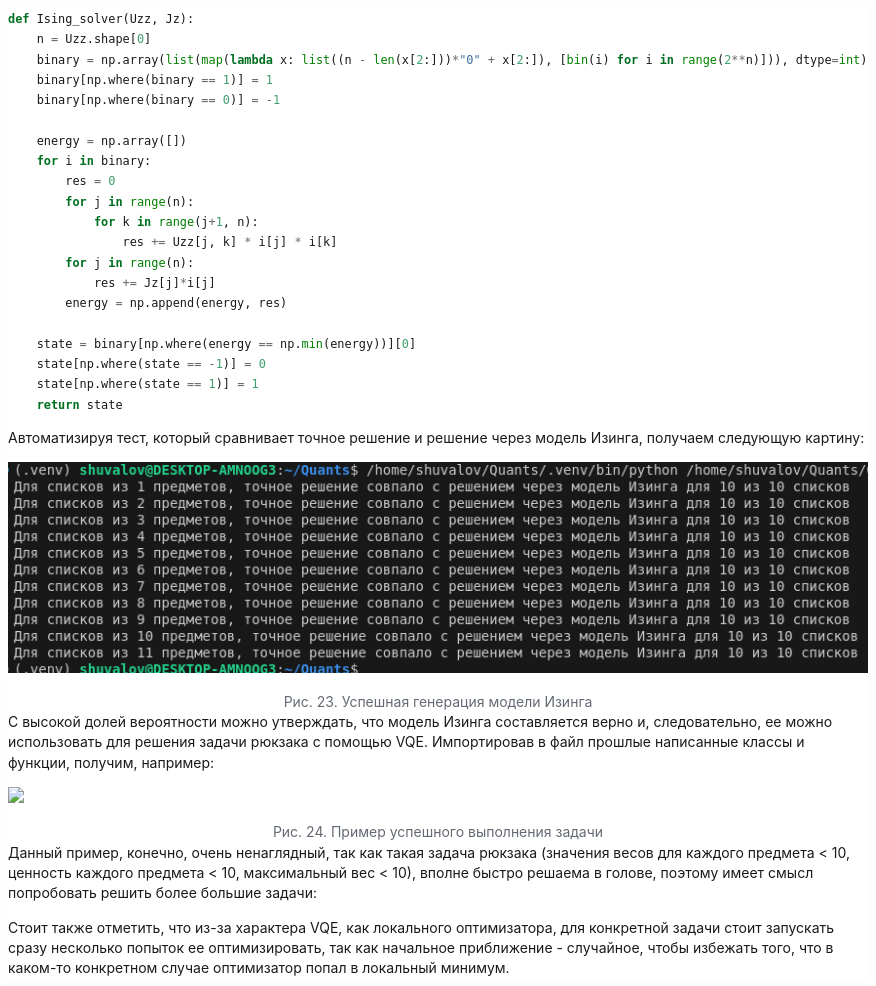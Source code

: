 ```python title="Функция, находящая решение сгенерированной модели Изинга."
def Ising_solver(Uzz, Jz):
    n = Uzz.shape[0]
    binary = np.array(list(map(lambda x: list((n - len(x[2:]))*"0" + x[2:]), [bin(i) for i in range(2**n)])), dtype=int)
    binary[np.where(binary == 1)] = 1
    binary[np.where(binary == 0)] = -1

    energy = np.array([])
    for i in binary:
        res = 0
        for j in range(n):
            for k in range(j+1, n):
                res += Uzz[j, k] * i[j] * i[k]
        for j in range(n):
            res += Jz[j]*i[j]
        energy = np.append(energy, res)

    state = binary[np.where(energy == np.min(energy))][0]
    state[np.where(state == -1)] = 0
    state[np.where(state == 1)] = 1
    return state
```

Автоматизируя тест, который сравнивает точное решение и решение через модель Изинга, получаем следующую картину:

![](attachment/709d72ee7e4b5703682c0bb26f152ef9.png)
<font color="#646a73"><center>Рис. 23. Успешная генерация модели Изинга</center></font>
С высокой долей вероятности можно утверждать, что модель Изинга составляется верно и, следовательно, ее можно использовать для решения задачи рюкзака с помощью VQE.
Импортировав в файл прошлые написанные классы и функции, получим, например:

![](attachment/5.png|center)
<font color="#646a73"><center>Рис. 24. Пример успешного выполнения задачи</center></font>
Данный пример, конечно, очень ненаглядный, так как такая задача рюкзака (значения весов для каждого предмета < 10, ценность каждого предмета < 10, максимальный вес < 10), вполне быстро решаема в голове, поэтому имеет смысл попробовать решить более большие задачи:

Стоит также отметить, что из-за характера VQE, как локального оптимизатора, для конкретной задачи стоит запускать сразу несколько попыток ее оптимизировать, так как начальное приближение - случайное, чтобы избежать того, что в каком-то конкретном случае оптимизатор попал в локальный минимум. 
